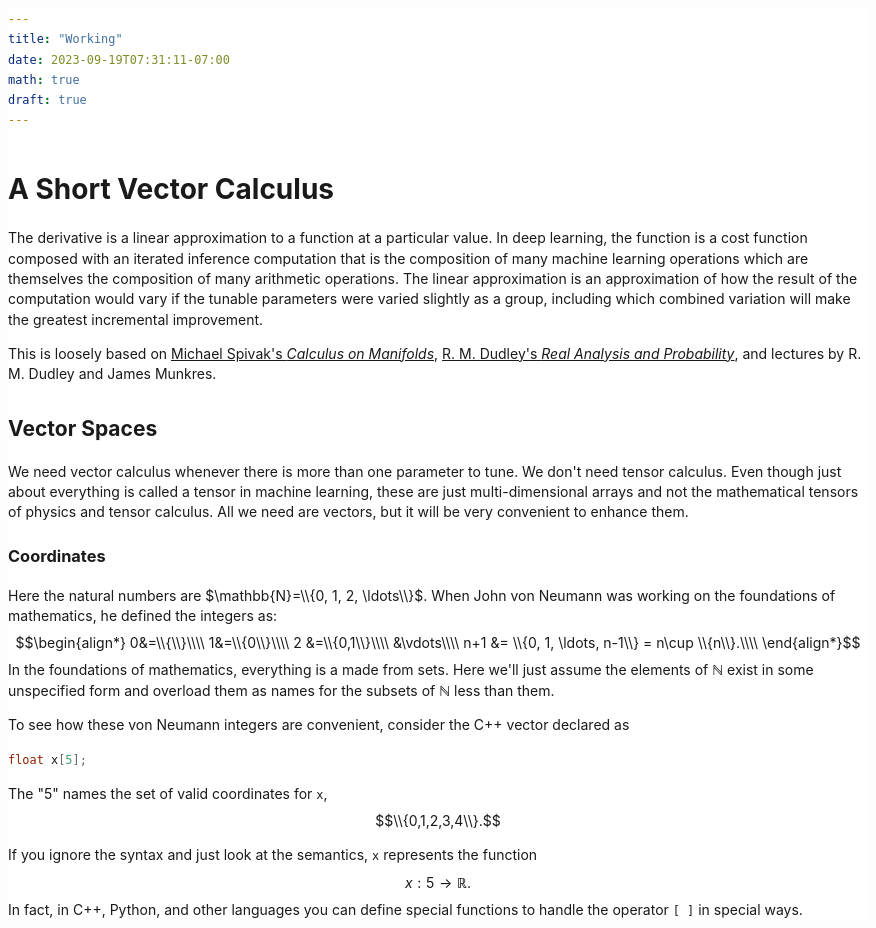 ```yaml
---
title: "Working"
date: 2023-09-19T07:31:11-07:00
math: true
draft: true
---
```


# A Short Vector Calculus

The derivative is a linear approximation to a function at a particular value. In deep learning, the function is a cost function composed with an iterated inference computation that is the composition of many machine learning operations which are themselves the composition of many arithmetic operations. The linear approximation is an approximation of how the result of the computation would vary if the tunable parameters were varied slightly as a group, including which combined variation will make the greatest incremental improvement.

This is loosely based on [Michael Spivak's *Calculus on Manifolds*](https://www.amazon.com/Calculus-Manifolds-Approach-Classical-Theorems/dp/0805390219), [R. M. Dudley's *Real Analysis and Probability*](https://www.amazon.com/Analysis-Probability-Cambridge-Advanced-Mathematics/dp/0521007542), and lectures by R. M. Dudley and James Munkres.

## Vector Spaces

We need vector calculus whenever there is more than one parameter to tune. We don't need tensor calculus. Even though just about everything is called a tensor in machine learning, these are just multi-dimensional arrays and not the mathematical tensors of physics and tensor calculus. All we need are vectors, but it will be very convenient to enhance them.

### Coordinates

Here the natural numbers are $\mathbb{N}=\\{0, 1, 2, \ldots\\}$. When John von Neumann was working on the foundations of mathematics, he defined the integers as:
$$\begin{align*}
0&=\\{\\}\\\\
1&=\\{0\\}\\\\
2 &=\\{0,1\\}\\\\
&\vdots\\\\
n+1 &= \\{0, 1, \ldots, n-1\\} = n\cup \\{n\\}.\\\\
\end{align*}$$
In the foundations of mathematics, everything is a made from sets. Here we'll just assume the elements of $\mathbb{N}$ exist in some unspecified form and overload them as names for the subsets of $\mathbb{N}$ less than them.

To see how these von Neumann integers are convenient, consider the C++ vector declared as
```cpp
float x[5];
```
The "$5$" names the set of valid coordinates for `x`, $$\\{0,1,2,3,4\\}.$$

If you ignore the syntax and just look at the semantics, `x` represents the function $$x:5\rightarrow\mathbb{R}.$$ In fact, in C++, Python, and other languages you can define special functions to handle the operator `[ ]` in special ways.
